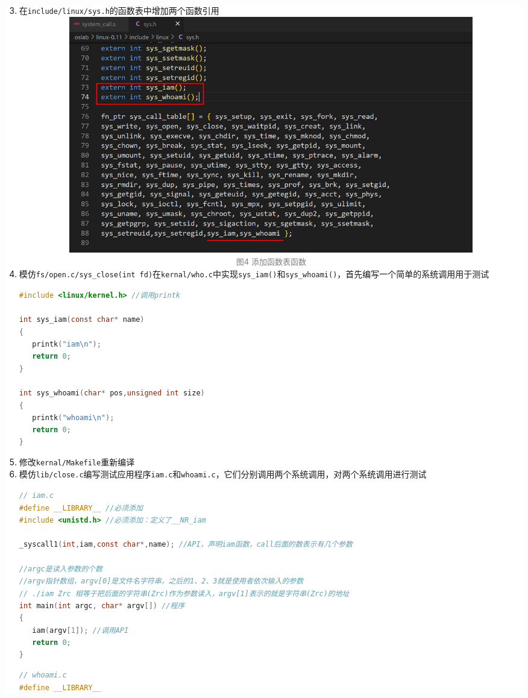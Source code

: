 3. 在`include/linux/sys.h`的函数表中增加两个函数引用
   <div align="center"><img src="./images/3.jpg" width="80%" alt="图片" title="Flat Model"></div><center><font size=2 color=grey>图4 添加函数表函数</font></center>
4. 模仿`fs/open.c/sys_close(int fd)`在`kernal/who.c`中实现`sys_iam()`和`sys_whoami()`，首先编写一个简单的系统调用用于测试
   ```c
   #include <linux/kernel.h> //调用printk

   int sys_iam(const char* name)
   {
      printk("iam\n");
      return 0;
   }

   int sys_whoami(char* pos,unsigned int size)
   {
      printk("whoami\n");
      return 0;
   }
   ```
5. 修改`kernal/Makefile`重新编译
6. 模仿`lib/close.c`编写测试应用程序`iam.c`和`whoami.c`，它们分别调用两个系统调用，对两个系统调用进行测试
   ```c
   // iam.c
   #define __LIBRARY__ //必须添加
   #include <unistd.h> //必须添加：定义了__NR_iam

   _syscall1(int,iam,const char*,name); //API，声明iam函数，call后面的数表示有几个参数

   //argc是读入参数的个数
   //argv指针数组，argv[0]是文件名字符串，之后的1、2、3就是使用者依次输入的参数
   // ./iam Zrc 相等于把后面的字符串(Zrc)作为参数读入，argv[1]表示的就是字符串(Zrc)的地址
   int main(int argc, char* argv[]) //程序
   {
      iam(argv[1]); //调用API
      return 0;
   }
   ```
   ```c
   // whoami.c
   #define __LIBRARY__
   ```